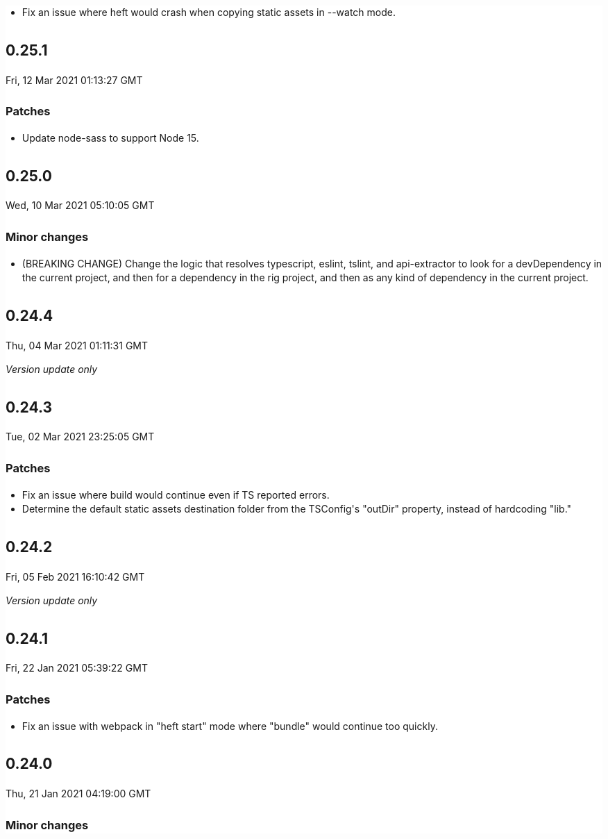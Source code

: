 - Fix an issue where heft would crash when copying static assets in --watch mode.

## 0.25.1
Fri, 12 Mar 2021 01:13:27 GMT

### Patches

- Update node-sass to support Node 15.

## 0.25.0
Wed, 10 Mar 2021 05:10:05 GMT

### Minor changes

- (BREAKING CHANGE) Change the logic that resolves typescript, eslint, tslint, and api-extractor to look for a devDependency in the current project, and then for a dependency in the rig project, and then as any kind of dependency in the current project.

## 0.24.4
Thu, 04 Mar 2021 01:11:31 GMT

_Version update only_

## 0.24.3
Tue, 02 Mar 2021 23:25:05 GMT

### Patches

- Fix an issue where build would continue even if TS reported errors.
- Determine the default static assets destination folder from the TSConfig's "outDir" property, instead of hardcoding "lib."

## 0.24.2
Fri, 05 Feb 2021 16:10:42 GMT

_Version update only_

## 0.24.1
Fri, 22 Jan 2021 05:39:22 GMT

### Patches

- Fix an issue with webpack in "heft start" mode where "bundle" would continue too quickly.

## 0.24.0
Thu, 21 Jan 2021 04:19:00 GMT

### Minor changes
